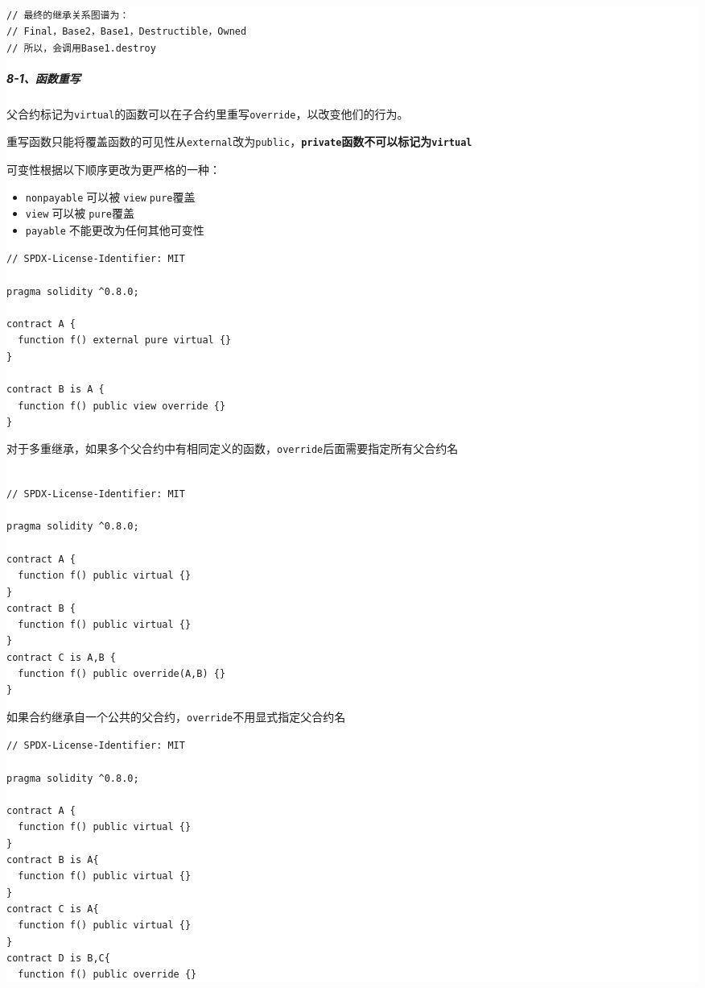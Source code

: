 ```solidity
// 最终的继承关系图谱为：
// Final，Base2，Base1，Destructible，Owned
// 所以，会调用Base1.destroy
```

##### 8-1、函数重写

父合约标记为`virtual`的函数可以在子合约里重写`override`，以改变他们的行为。

重写函数只能将覆盖函数的可见性从`external`改为`public`，**`private`函数不可以标记为`virtual`**

可变性根据以下顺序更改为更严格的一种：

- `nonpayable` 可以被 `view` `pure`覆盖
- `view` 可以被  `pure`覆盖
- `payable` 不能更改为任何其他可变性

```solidity
// SPDX-License-Identifier: MIT

pragma solidity ^0.8.0;

contract A {
  function f() external pure virtual {}
}

contract B is A {
  function f() public view override {}
}
```

对于多重继承，如果多个父合约中有相同定义的函数，`override`后面需要指定所有父合约名

```solidity

// SPDX-License-Identifier: MIT

pragma solidity ^0.8.0;

contract A {
  function f() public virtual {}
}
contract B {
  function f() public virtual {}
}
contract C is A,B {
  function f() public override(A,B) {}
}
```

如果合约继承自一个公共的父合约，`override`不用显式指定父合约名

```solidity
// SPDX-License-Identifier: MIT

pragma solidity ^0.8.0;

contract A {
  function f() public virtual {}
}
contract B is A{
  function f() public virtual {}
}
contract C is A{
  function f() public virtual {}
}
contract D is B,C{
  function f() public override {}
```